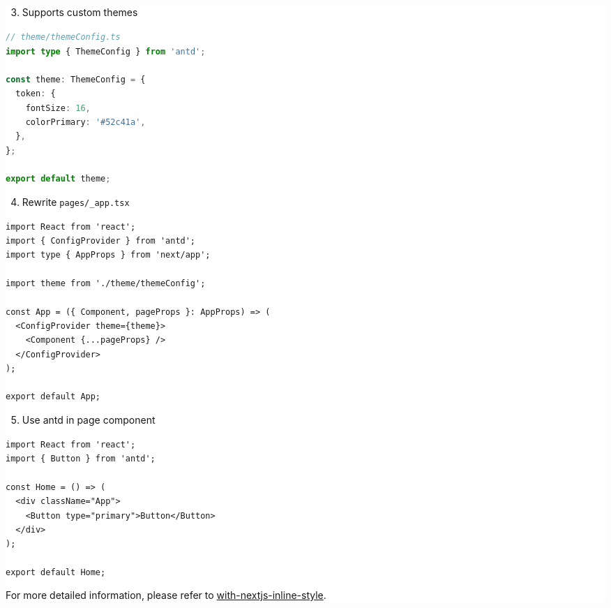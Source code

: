 3. Supports custom themes

```ts
// theme/themeConfig.ts
import type { ThemeConfig } from 'antd';

const theme: ThemeConfig = {
  token: {
    fontSize: 16,
    colorPrimary: '#52c41a',
  },
};

export default theme;
```

4. Rewrite `pages/_app.tsx`

```tsx
import React from 'react';
import { ConfigProvider } from 'antd';
import type { AppProps } from 'next/app';

import theme from './theme/themeConfig';

const App = ({ Component, pageProps }: AppProps) => (
  <ConfigProvider theme={theme}>
    <Component {...pageProps} />
  </ConfigProvider>
);

export default App;
```

5. Use antd in page component

```tsx
import React from 'react';
import { Button } from 'antd';

const Home = () => (
  <div className="App">
    <Button type="primary">Button</Button>
  </div>
);

export default Home;
```

For more detailed information, please refer to [with-nextjs-inline-style](https://github.com/ant-design/ant-design-examples/tree/main/examples/with-nextjs-inline-style).
